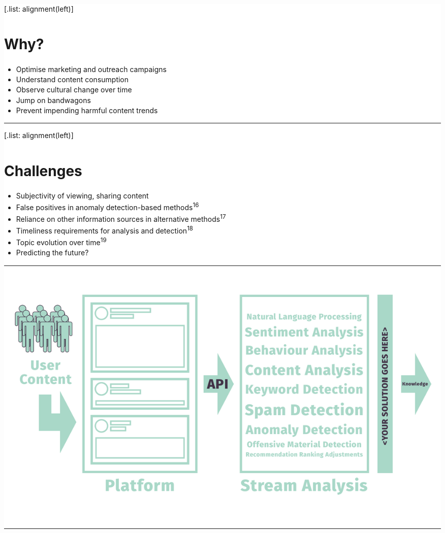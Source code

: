 
[.list: alignment(left)]

# Why? 

* Optimise marketing and outreach campaigns
* Understand content consumption
* Observe cultural change over time
* Jump on bandwagons
* Prevent impending harmful content trends

---

[.list: alignment(left)]

# Challenges

* Subjectivity of viewing, sharing content
* False positives in anomaly detection-based methods<sup>16</sup>
* Reliance on other information sources in alternative methods<sup>17</sup>
* Timeliness requirements for analysis and detection<sup>18</sup>
* Topic evolution over time<sup>19</sup>
* Predicting the future?

---

![](assets/pipelines.png)

---

[^*]: see 15, 20-22